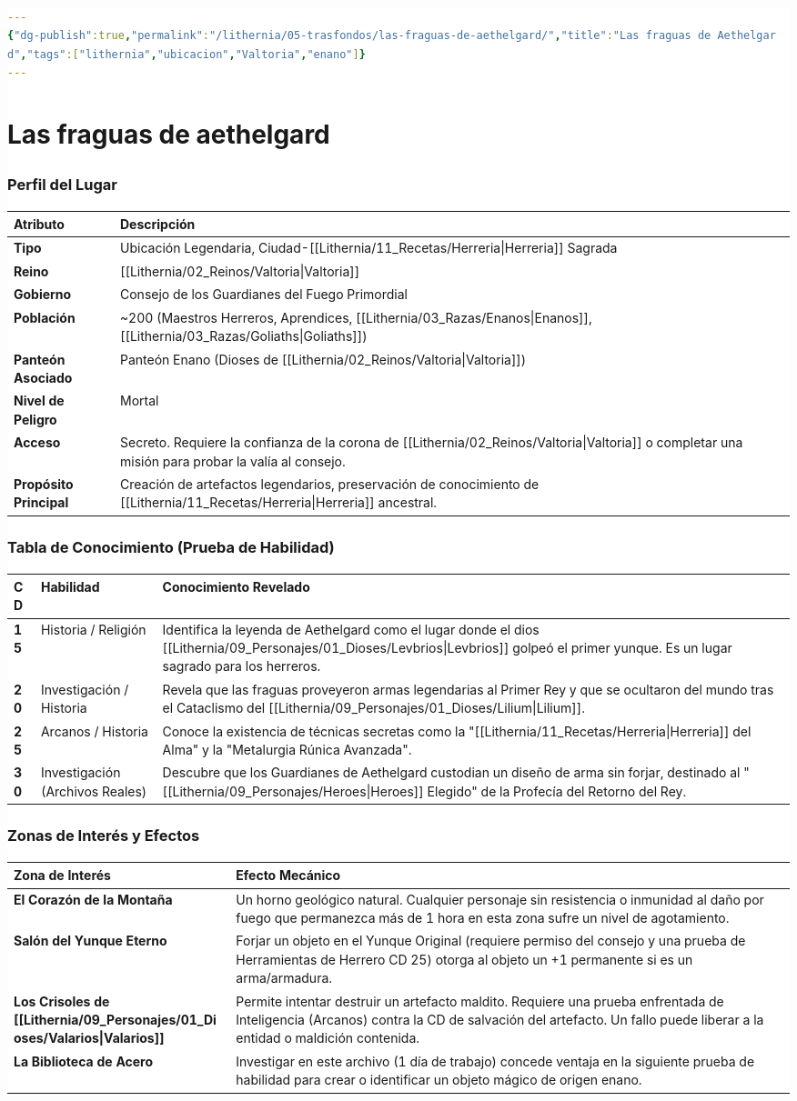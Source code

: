 ```yaml
---
{"dg-publish":true,"permalink":"/lithernia/05-trasfondos/las-fraguas-de-aethelgard/","title":"Las fraguas de Aethelgard","tags":["lithernia","ubicacion","Valtoria","enano"]}
---
```


# Las fraguas de aethelgard

### Perfil del Lugar

| Atributo | Descripción |
| :--- | :--- |
| **Tipo** | Ubicación Legendaria, Ciudad-[[Lithernia/11_Recetas/Herreria\|Herreria]] Sagrada |
| **Reino** | [[Lithernia/02_Reinos/Valtoria\|Valtoria]] |
| **Gobierno** | Consejo de los Guardianes del Fuego Primordial |
| **Población** | ~200 (Maestros Herreros, Aprendices, [[Lithernia/03_Razas/Enanos\|Enanos]], [[Lithernia/03_Razas/Goliaths\|Goliaths]]) |
| **Panteón Asociado** | Panteón Enano (Dioses de [[Lithernia/02_Reinos/Valtoria\|Valtoria]]) |
| **Nivel de Peligro** | Mortal |
| **Acceso** | Secreto. Requiere la confianza de la corona de [[Lithernia/02_Reinos/Valtoria\|Valtoria]] o completar una misión para probar la valía al consejo. |
| **Propósito Principal**| Creación de artefactos legendarios, preservación de conocimiento de [[Lithernia/11_Recetas/Herreria\|Herreria]] ancestral. |

### Tabla de Conocimiento (Prueba de Habilidad)

| CD | Habilidad | Conocimiento Revelado |
| :--- | :--- | :--- |
| **15** | Historia / Religión | Identifica la leyenda de Aethelgard como el lugar donde el dios [[Lithernia/09_Personajes/01_Dioses/Levbrios\|Levbrios]] golpeó el primer yunque. Es un lugar sagrado para los herreros. |
| **20** | Investigación / Historia | Revela que las fraguas proveyeron armas legendarias al Primer Rey y que se ocultaron del mundo tras el Cataclismo del [[Lithernia/09_Personajes/01_Dioses/Lilium\|Lilium]]. |
| **25** | Arcanos / Historia | Conoce la existencia de técnicas secretas como la "[[Lithernia/11_Recetas/Herreria\|Herreria]] del Alma" y la "Metalurgia Rúnica Avanzada". |
| **30** | Investigación (Archivos Reales) | Descubre que los Guardianes de Aethelgard custodian un diseño de arma sin forjar, destinado al "[[Lithernia/09_Personajes/Heroes\|Heroes]] Elegido" de la Profecía del Retorno del Rey. |

### Zonas de Interés y Efectos

| Zona de Interés | Efecto Mecánico |
| :--- | :--- |
| **El Corazón de la Montaña** | Un horno geológico natural. Cualquier personaje sin resistencia o inmunidad al daño por fuego que permanezca más de 1 hora en esta zona sufre un nivel de agotamiento. |
| **Salón del Yunque Eterno** | Forjar un objeto en el Yunque Original (requiere permiso del consejo y una prueba de Herramientas de Herrero CD 25) otorga al objeto un +1 permanente si es un arma/armadura. |
| **Los Crisoles de [[Lithernia/09_Personajes/01_Dioses/Valarios\|Valarios]]**| Permite intentar destruir un artefacto maldito. Requiere una prueba enfrentada de Inteligencia (Arcanos) contra la CD de salvación del artefacto. Un fallo puede liberar a la entidad o maldición contenida. |
| **La Biblioteca de Acero** | Investigar en este archivo (1 día de trabajo) concede ventaja en la siguiente prueba de habilidad para crear o identificar un objeto mágico de origen enano. |
